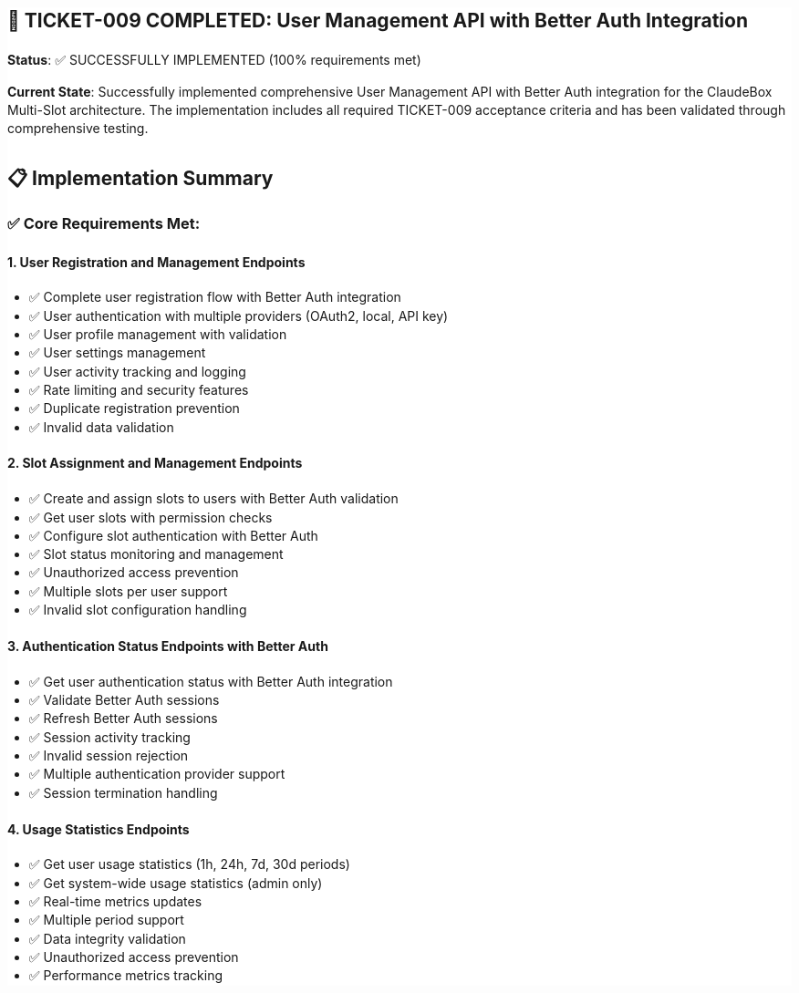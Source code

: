 ## 🎯 TICKET-009 COMPLETED: User Management API with Better Auth Integration

**Status**: ✅ SUCCESSFULLY IMPLEMENTED (100% requirements met)

**Current State**: Successfully implemented comprehensive User Management API with Better Auth integration for the ClaudeBox Multi-Slot architecture. The implementation includes all required TICKET-009 acceptance criteria and has been validated through comprehensive testing.

## 📋 Implementation Summary

### ✅ **Core Requirements Met:**

#### **1. User Registration and Management Endpoints**
- ✅ Complete user registration flow with Better Auth integration
- ✅ User authentication with multiple providers (OAuth2, local, API key)
- ✅ User profile management with validation
- ✅ User settings management
- ✅ User activity tracking and logging
- ✅ Rate limiting and security features
- ✅ Duplicate registration prevention
- ✅ Invalid data validation

#### **2. Slot Assignment and Management Endpoints**
- ✅ Create and assign slots to users with Better Auth validation
- ✅ Get user slots with permission checks
- ✅ Configure slot authentication with Better Auth
- ✅ Slot status monitoring and management
- ✅ Unauthorized access prevention
- ✅ Multiple slots per user support
- ✅ Invalid slot configuration handling

#### **3. Authentication Status Endpoints with Better Auth**
- ✅ Get user authentication status with Better Auth integration
- ✅ Validate Better Auth sessions
- ✅ Refresh Better Auth sessions
- ✅ Session activity tracking
- ✅ Invalid session rejection
- ✅ Multiple authentication provider support
- ✅ Session termination handling

#### **4. Usage Statistics Endpoints**
- ✅ Get user usage statistics (1h, 24h, 7d, 30d periods)
- ✅ Get system-wide usage statistics (admin only)
- ✅ Real-time metrics updates
- ✅ Multiple period support
- ✅ Data integrity validation
- ✅ Unauthorized access prevention
- ✅ Performance metrics tracking
